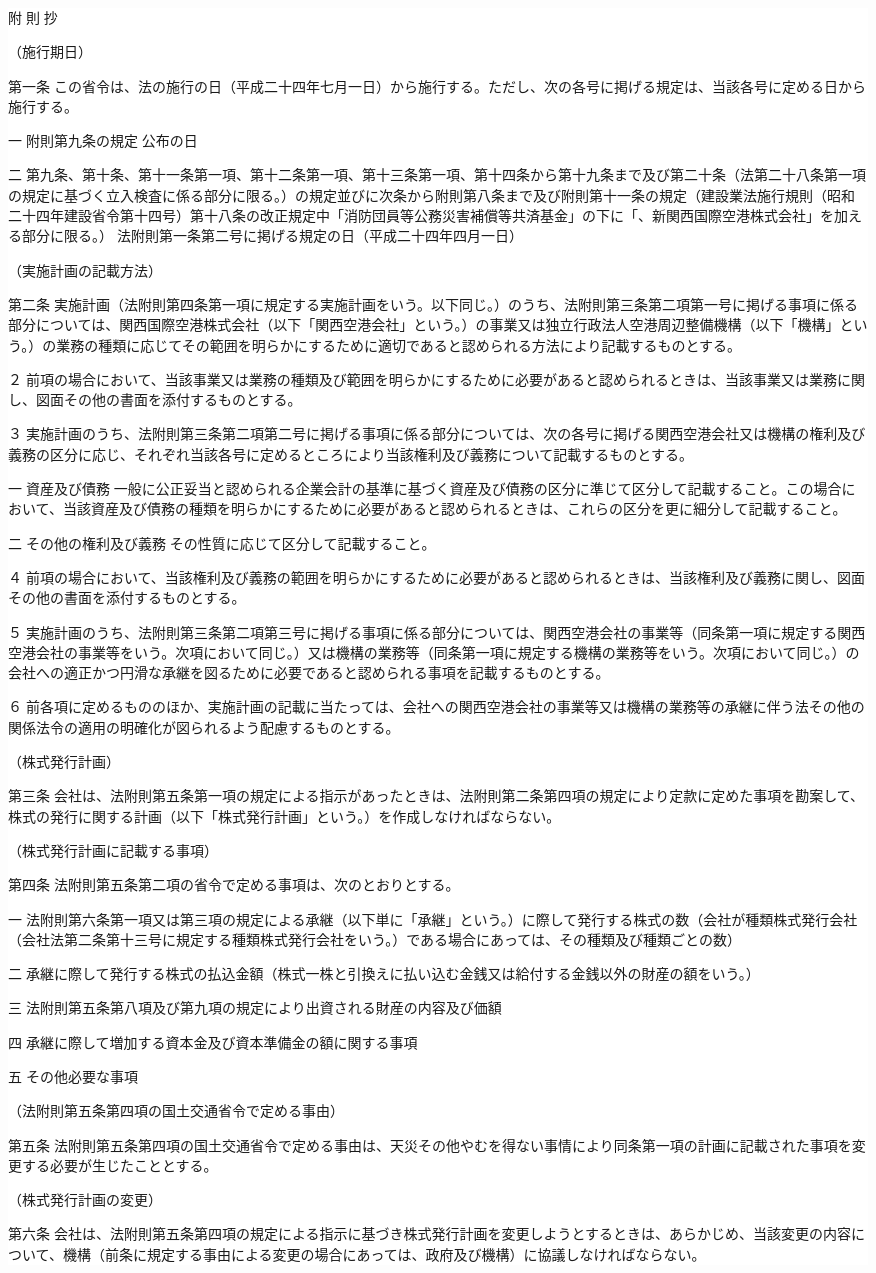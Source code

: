 附 則 抄

（施行期日）

第一条 この省令は、法の施行の日（平成二十四年七月一日）から施行する。ただし、次の各号に掲げる規定は、当該各号に定める日から施行する。

一 附則第九条の規定 公布の日

二 第九条、第十条、第十一条第一項、第十二条第一項、第十三条第一項、第十四条から第十九条まで及び第二十条（法第二十八条第一項の規定に基づく立入検査に係る部分に限る。）の規定並びに次条から附則第八条まで及び附則第十一条の規定（建設業法施行規則（昭和二十四年建設省令第十四号）第十八条の改正規定中「消防団員等公務災害補償等共済基金」の下に「、新関西国際空港株式会社」を加える部分に限る。） 法附則第一条第二号に掲げる規定の日（平成二十四年四月一日）

（実施計画の記載方法）

第二条 実施計画（法附則第四条第一項に規定する実施計画をいう。以下同じ。）のうち、法附則第三条第二項第一号に掲げる事項に係る部分については、関西国際空港株式会社（以下「関西空港会社」という。）の事業又は独立行政法人空港周辺整備機構（以下「機構」という。）の業務の種類に応じてその範囲を明らかにするために適切であると認められる方法により記載するものとする。

２ 前項の場合において、当該事業又は業務の種類及び範囲を明らかにするために必要があると認められるときは、当該事業又は業務に関し、図面その他の書面を添付するものとする。

３ 実施計画のうち、法附則第三条第二項第二号に掲げる事項に係る部分については、次の各号に掲げる関西空港会社又は機構の権利及び義務の区分に応じ、それぞれ当該各号に定めるところにより当該権利及び義務について記載するものとする。

一 資産及び債務 一般に公正妥当と認められる企業会計の基準に基づく資産及び債務の区分に準じて区分して記載すること。この場合において、当該資産及び債務の種類を明らかにするために必要があると認められるときは、これらの区分を更に細分して記載すること。

二 その他の権利及び義務 その性質に応じて区分して記載すること。

４ 前項の場合において、当該権利及び義務の範囲を明らかにするために必要があると認められるときは、当該権利及び義務に関し、図面その他の書面を添付するものとする。

５ 実施計画のうち、法附則第三条第二項第三号に掲げる事項に係る部分については、関西空港会社の事業等（同条第一項に規定する関西空港会社の事業等をいう。次項において同じ。）又は機構の業務等（同条第一項に規定する機構の業務等をいう。次項において同じ。）の会社への適正かつ円滑な承継を図るために必要であると認められる事項を記載するものとする。

６ 前各項に定めるもののほか、実施計画の記載に当たっては、会社への関西空港会社の事業等又は機構の業務等の承継に伴う法その他の関係法令の適用の明確化が図られるよう配慮するものとする。

（株式発行計画）

第三条 会社は、法附則第五条第一項の規定による指示があったときは、法附則第二条第四項の規定により定款に定めた事項を勘案して、株式の発行に関する計画（以下「株式発行計画」という。）を作成しなければならない。

（株式発行計画に記載する事項）

第四条 法附則第五条第二項の省令で定める事項は、次のとおりとする。

一 法附則第六条第一項又は第三項の規定による承継（以下単に「承継」という。）に際して発行する株式の数（会社が種類株式発行会社（会社法第二条第十三号に規定する種類株式発行会社をいう。）である場合にあっては、その種類及び種類ごとの数）

二 承継に際して発行する株式の払込金額（株式一株と引換えに払い込む金銭又は給付する金銭以外の財産の額をいう。）

三 法附則第五条第八項及び第九項の規定により出資される財産の内容及び価額

四 承継に際して増加する資本金及び資本準備金の額に関する事項

五 その他必要な事項

（法附則第五条第四項の国土交通省令で定める事由）

第五条 法附則第五条第四項の国土交通省令で定める事由は、天災その他やむを得ない事情により同条第一項の計画に記載された事項を変更する必要が生じたこととする。

（株式発行計画の変更）

第六条 会社は、法附則第五条第四項の規定による指示に基づき株式発行計画を変更しようとするときは、あらかじめ、当該変更の内容について、機構（前条に規定する事由による変更の場合にあっては、政府及び機構）に協議しなければならない。
